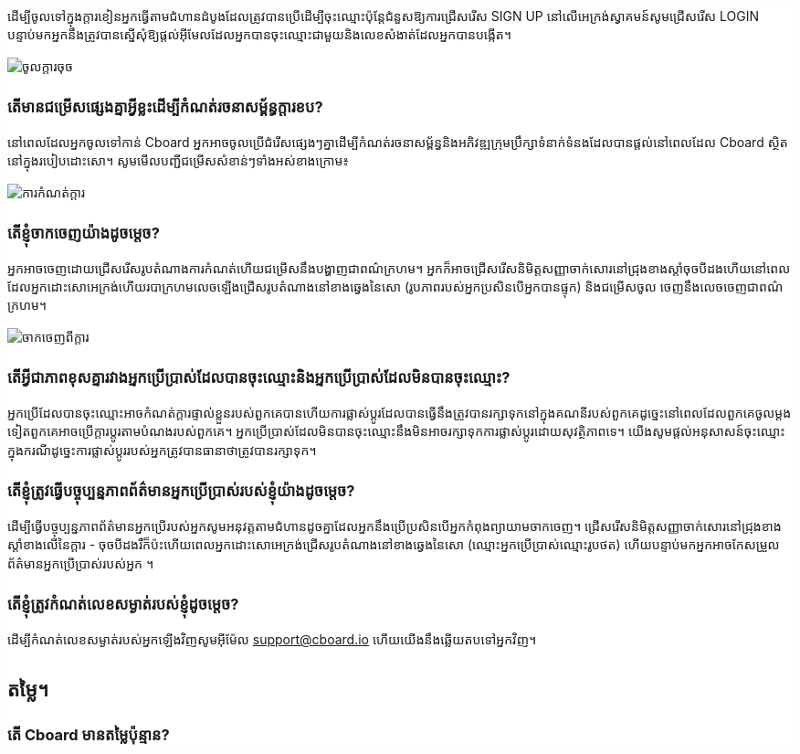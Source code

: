 ដើម្បីចូលទៅក្នុងក្តារខៀនអ្នកធ្វើតាមជំហានដំបូងដែលត្រូវបានប្រើដើម្បីចុះឈ្មោះប៉ុន្តែជំនួសឱ្យការជ្រើសរើស SIGN UP នៅលើអេក្រង់ស្វាគមន៍សូមជ្រើសរើស LOGIN បន្ទាប់មកអ្នកនឹងត្រូវបានស្នើសុំឱ្យផ្តល់អ៊ីមែលដែលអ្នកបានចុះឈ្មោះជាមួយនិងលេខសំងាត់ដែលអ្នកបានបង្កើត។

![ចូលក្តារចុច](/images/help/login.png "Cboard login")

### តើមានជម្រើសផ្សេងគ្នាអ្វីខ្លះដើម្បីកំណត់រចនាសម្ព័ន្ធក្តារខប?

នៅពេលដែលអ្នកចូលទៅកាន់ Cboard អ្នកអាចចូលប្រើជំរើសផ្សេងៗគ្នាដើម្បីកំណត់រចនាសម្ព័ន្ធនិងអភិវឌ្ឍក្រុមប្រឹក្សាទំនាក់ទំនងដែលបានផ្តល់នៅពេលដែល Cboard ស្ថិតនៅក្នុងរបៀបដោះសោ។ សូមមើលបញ្ជីជម្រើសសំខាន់ៗទាំងអស់ខាងក្រោម៖

![ការកំណត់ក្តារ](/images/help/settings.png "Cboard settings")

### <a name='HowdoIlogout'></a>តើខ្ញុំចាកចេញយ៉ាងដូចម្តេច?

អ្នកអាចចេញដោយជ្រើសរើសរូបតំណាងការកំណត់ហើយជម្រើសនឹងបង្ហាញជាពណ៌ក្រហម។ អ្នកក៏អាចជ្រើសរើសនិមិត្តសញ្ញាចាក់សោរនៅជ្រុងខាងស្តាំចុចបីដងហើយនៅពេលដែលអ្នកដោះសោអេក្រង់ហើយរបាក្រហមលេចឡើងជ្រើសរូបតំណាងនៅខាងឆ្វេងនៃសោ (រូបភាពរបស់អ្នកប្រសិនបើអ្នកបានផ្ទុក) និងជម្រើសចូល ចេញនឹងលេចចេញជាពណ៌ក្រហម។

![ចាកចេញពីក្តារ](/images/help/logout.png "Cboard logout")

### <a name='Whatisthedifferencebetweenaregisteredandanon-registereduser'></a>តើអ្វីជាភាពខុសគ្នារវាងអ្នកប្រើប្រាស់ដែលបានចុះឈ្មោះនិងអ្នកប្រើប្រាស់ដែលមិនបានចុះឈ្មោះ?

អ្នកប្រើដែលបានចុះឈ្មោះអាចកំណត់ក្តារផ្ទាល់ខ្លួនរបស់ពួកគេបានហើយការផ្លាស់ប្តូរដែលបានធ្វើនឹងត្រូវបានរក្សាទុកនៅក្នុងគណនីរបស់ពួកគេដូច្នេះនៅពេលដែលពួកគេចូលម្តងទៀតពួកគេអាចប្រើក្តារប្តូរតាមបំណងរបស់ពួកគេ។ អ្នកប្រើប្រាស់ដែលមិនបានចុះឈ្មោះនឹងមិនអាចរក្សាទុកការផ្លាស់ប្តូរដោយសុវត្ថិភាពទេ។ យើងសូមផ្តល់អនុសាសន៍ចុះឈ្មោះក្នុងករណីដូច្នេះការផ្លាស់ប្តូររបស់អ្នកត្រូវបានធានាថាត្រូវបានរក្សាទុក។

### <a name='HowdoIupdatemyuserinformation'></a>តើខ្ញុំត្រូវធ្វើបច្ចុប្បន្នភាពព័ត៌មានអ្នកប្រើប្រាស់របស់ខ្ញុំយ៉ាងដូចម្តេច?

ដើម្បីធ្វើបច្ចុប្បន្នភាពព័ត៌មានអ្នកប្រើរបស់អ្នកសូមអនុវត្តតាមជំហានដូចគ្នាដែលអ្នកនឹងប្រើប្រសិនបើអ្នកកំពុងព្យាយាមចាកចេញ។ ជ្រើសរើសនិមិត្តសញ្ញាចាក់សោរនៅជ្រុងខាងស្តាំខាងលើនៃក្តារ - ចុចបីដងរឺក៏ប៉ះហើយពេលអ្នកដោះសោអេក្រង់ជ្រើសរូបតំណាងនៅខាងឆ្វេងនៃសោ (ឈ្មោះអ្នកប្រើប្រាស់ឈ្មោះរូបថត) ហើយបន្ទាប់មកអ្នកអាចកែសម្រួលព័ត៌មានអ្នកប្រើប្រាស់របស់អ្នក ។

### <a name='HowdoIresetmypassword'></a>តើខ្ញុំត្រូវកំណត់លេខសម្ងាត់របស់ខ្ញុំដូចម្តេច?

ដើម្បីកំណត់លេខសម្ងាត់របស់អ្នកឡើងវិញសូមអ៊ីម៉ែល support@cboard.io ហើយយើងនឹងឆ្លើយតបទៅអ្នកវិញ។

## <a name='Price'></a>តម្លៃ។

### <a name='HowmuchdoesCboardcost'></a>តើ Cboard មានតម្លៃប៉ុន្មាន?
